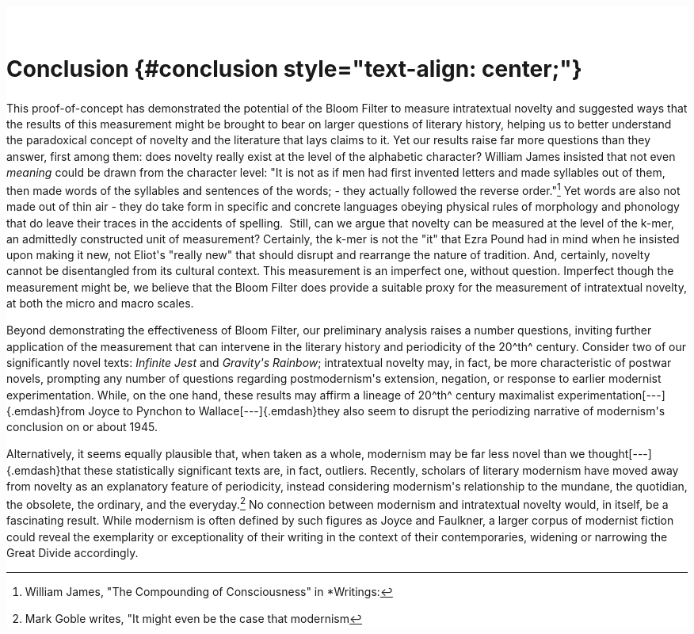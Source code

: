  

**Conclusion** {#conclusion style="text-align: center;"}
==============

This proof-of-concept has demonstrated the potential of the Bloom Filter
to measure intratextual novelty and suggested ways that the results of
this measurement might be brought to bear on larger questions of
literary history, helping us to better understand the paradoxical
concept of novelty and the literature that lays claims to it. Yet our
results raise far more questions than they answer, first among them:
does novelty really exist at the level of the alphabetic character?
William James insisted that not even *meaning* could be drawn from the
character level: "It is not as if men had first invented letters and
made syllables out of them, then made words of the syllables and
sentences of the words; - they actually followed the reverse
order."[^19] Yet words are also not made out of thin air - they do take
form in specific and concrete languages obeying physical rules of
morphology and phonology that do leave their traces in the accidents of
spelling.  Still, can we argue that novelty can be measured at the level
of the k-mer, an admittedly constructed unit of measurement? Certainly,
the k-mer is not the "it" that Ezra Pound had in mind when he insisted
upon making it new, not Eliot's "really new" that should disrupt and
rearrange the nature of tradition. And, certainly, novelty cannot be
disentangled from its cultural context. This measurement is an imperfect
one, without question. Imperfect though the measurement might be, we
believe that the Bloom Filter does provide a suitable proxy for the
measurement of intratextual novelty, at both the micro and macro scales.

Beyond demonstrating the effectiveness of Bloom Filter, our preliminary
analysis raises a number questions, inviting further application of the
measurement that can intervene in the literary history and periodicity
of the 20^th^ century. Consider two of our significantly novel texts:
*Infinite Jest* and *Gravity's Rainbow*; intratextual novelty may, in
fact, be more characteristic of postwar novels, prompting any number of
questions regarding postmodernism's extension, negation, or response to
earlier modernist experimentation. While, on the one hand, these results
may affirm a lineage of 20^th^ century maximalist
experimentation[---]{.emdash}from Joyce to Pynchon to
Wallace[---]{.emdash}they also seem to disrupt the periodizing narrative
of modernism's conclusion on or about 1945.

Alternatively, it seems equally plausible that, when taken as a whole,
modernism may be far less novel than we thought[---]{.emdash}that these
statistically significant texts are, in fact, outliers. Recently,
scholars of literary modernism have moved away from novelty as an
explanatory feature of periodicity, instead considering modernism's
relationship to the mundane, the quotidian, the obsolete, the ordinary,
and the everyday.[^20] No connection between modernism and intratextual
novelty would, in itself, be a fascinating result. While modernism is
often defined by such figures as Joyce and Faulkner, a larger corpus of
modernist fiction could reveal the exemplarity or exceptionality of
their writing in the context of their contemporaries, widening or
narrowing the Great Divide accordingly.


[^1]: The authors would like to thank Thomas Padilla for his early work
[^2]: Astradur Eysteinsson, *The Concept of Modernism* (1990):  David
[^3]: Jed Rasula, "Make it New." *Modernism/modernity* 17.4 (November,
[^4]: "Michael Levenson, "Novelty, Modernity, Adjacency.\" *New Literary
[^5]: See North, Michael. *Novelty: A History of the New* (2015).
[^6]: Novelty is not only always relative to what has come before it,
[^7]: T.S. Eliot and Frank Kermode, *Selected Prose of T.S. Eliot*. (New
[^8]: Michael Levenson, "Novelty, Modernity, Adjacency." *New Literary
[^9]: Indeed, as Alberto Piazza reflects in his Afterward to Franco
[^10]: For more on the ways that Bloom Filter has been used to measure
[^11]: The Bloom Filter and the models that we employ in this essay are
[^12]: Punctuation and spaces are included in each k-mer, which are
[^13]: All code is available for use in our GitHub Repository:
[^14]: While it might be theoretically possible for novelty to steadily
[^15]: See script and marked up texts at
[^16]: Our thanks to Andrew Piper and the McGill University .txtlab for
[^17]: One would be forgiven for wondering at this point whether the
[^18]: Stefano Ercolino has remarked on the relationship between length
[^19]: William James, "The Compounding of Consciousness" in *Writings:
[^20]: Mark Goble writes, "It might even be the case that modernism